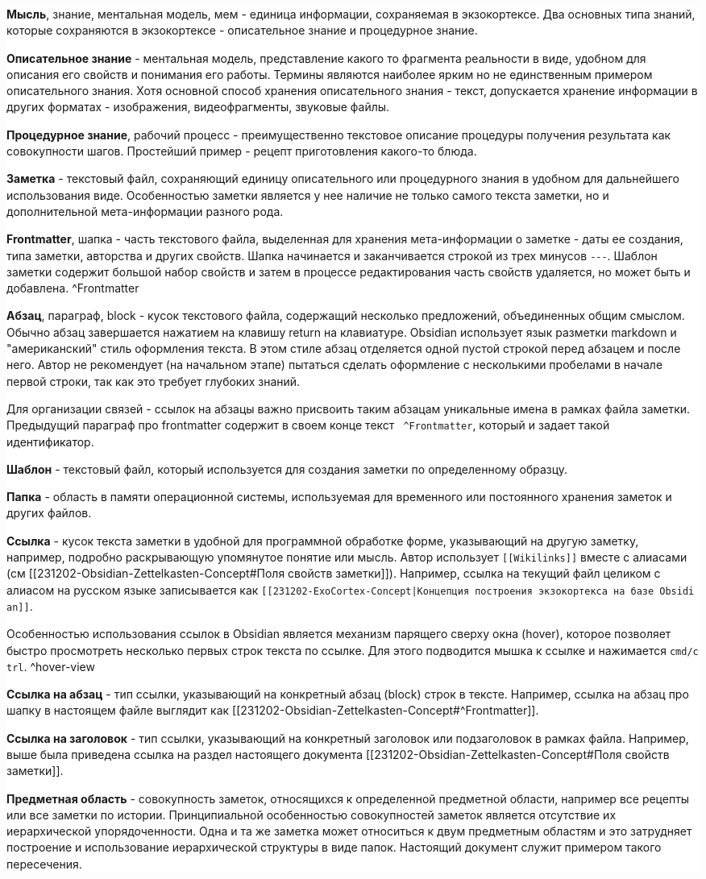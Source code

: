 **Мысль**, знание, ментальная модель, мем - единица информации, сохраняемая в экзокортексе.  Два основных типа знаний, которые сохраняются в экзокортексе - описательное знание и процедурное знание.  

**Описательное знание** - ментальная модель, представление какого то фрагмента реальности в виде, удобном для описания его свойств и понимания его работы.  Термины являются наиболее ярким но не единственным примером описательного знания. Хотя основной способ хранения описательного знания - текст,  допускается хранение информации в других форматах - изображения, видеофрагменты, звуковые файлы. 

**Процедурное знание**, рабочий процесс - преимущественно текстовое описание процедуры получения результата как совокупности шагов.  Простейший пример - рецепт приготовления какого-то блюда. 

**Заметка** - текстовый файл, сохраняющий единицу описательного или процедурного знания в удобном для дальнейшего использования виде. Особенностью  заметки является у нее наличие не только самого текста заметки, но и дополнительной мета-информации разного рода.  

**Frontmatter**, шапка -  часть текстового файла, выделенная для хранения мета-информации о заметке - даты ее создания, типа заметки, авторства и других свойств.  Шапка начинается и заканчивается строкой из трех минусов `---`.  Шаблон заметки  содержит большой набор свойств и затем в процессе редактирования часть свойств удаляется, но может быть и добавлена. ^Frontmatter

**Абзац**, параграф, block - кусок текстового файла, содержащий несколько предложений, объединенных общим смыслом. Обычно абзац завершается нажатием на клавишу return на клавиатуре.  Obsidian использует язык разметки markdown и "американский" стиль оформления текста.  В этом стиле абзац отделяется одной пустой строкой перед абзацем и после него.  Автор  не рекомендует (на начальном этапе) пытаться сделать оформление с несколькими пробелами в начале первой строки, так как это требует глубоких знаний.  

Для организации связей - ссылок на абзацы важно присвоить таким абзацам уникальные имена в рамках файла заметки.  Предыдущий параграф про frontmatter содержит в своем конце текст ` ^Frontmatter`, который и задает такой идентификатор. 

**Шаблон** - текстовый файл, который используется для создания заметки по определенному образцу.

**Папка** - область в памяти операционной системы, используемая для временного или постоянного хранения заметок и других файлов. 

**Ссылка** - кусок текста заметки в удобной для программной обработке форме, указывающий на другую заметку, например, подробно раскрывающую упомянутое понятие или мысль.  Автор использует `[[Wikilinks]]` вместе с алиасами (см [[231202-Obsidian-Zettelkasten-Concept#Поля свойств заметки]]). Например, ссылка на текущий файл целиком с алиасом на русском языке записывается как `[[231202-ExoCortex-Concept|Концепция построения экзокортекса на базе Obsidian]]`.

Особенностью использования ссылок в Obsidian является механизм парящего сверху окна (hover), которое позволяет быстро просмотреть несколько первых строк текста по ссылке. Для этого подводится мышка к ссылке и нажимается `cmd/ctrl`. ^hover-view

**Ссылка на абзац** - тип ссылки, указывающий на конкретный абзац (block) строк в тексте.  Например, ссылка на абзац про шапку в настоящем файле выглядит как [[231202-Obsidian-Zettelkasten-Concept#^Frontmatter]]. 

**Ссылка на заголовок** - тип ссылки, указывающий на конкретный заголовок или подзаголовок в рамках файла.  Например, выше была приведена ссылка на раздел настоящего документа [[231202-Obsidian-Zettelkasten-Concept#Поля свойств заметки]].

**Предметная область** - совокупность заметок, относящихся к определенной предметной области, например все рецепты или все заметки по истории.    Принципиальной особенностью совокупностей заметок является отсутствие их иерархической упорядоченности.  Одна и та же заметка может относиться к двум предметным областям и это затрудняет построение и использование иерархической структуры в виде папок.  Настоящий документ служит примером такого пересечения. 
